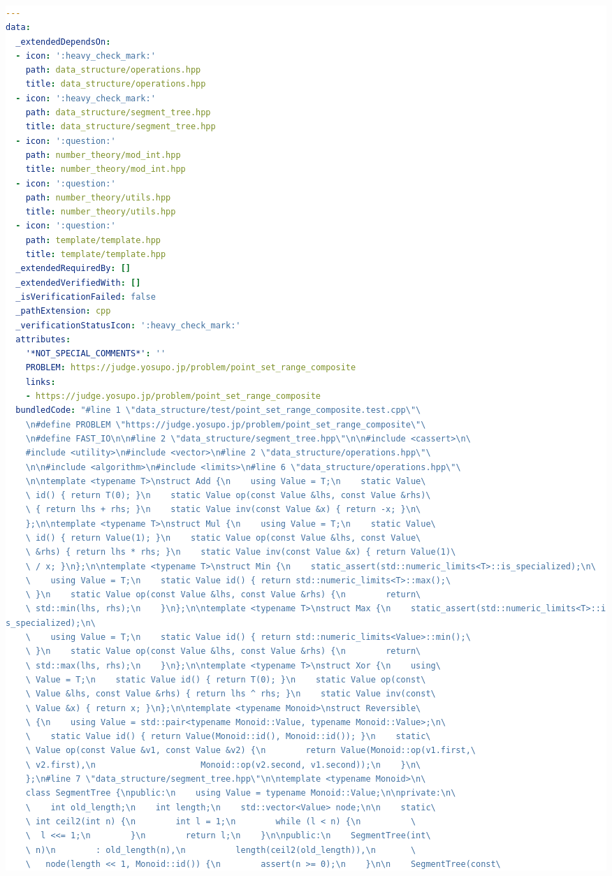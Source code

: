 ```yaml
---
data:
  _extendedDependsOn:
  - icon: ':heavy_check_mark:'
    path: data_structure/operations.hpp
    title: data_structure/operations.hpp
  - icon: ':heavy_check_mark:'
    path: data_structure/segment_tree.hpp
    title: data_structure/segment_tree.hpp
  - icon: ':question:'
    path: number_theory/mod_int.hpp
    title: number_theory/mod_int.hpp
  - icon: ':question:'
    path: number_theory/utils.hpp
    title: number_theory/utils.hpp
  - icon: ':question:'
    path: template/template.hpp
    title: template/template.hpp
  _extendedRequiredBy: []
  _extendedVerifiedWith: []
  _isVerificationFailed: false
  _pathExtension: cpp
  _verificationStatusIcon: ':heavy_check_mark:'
  attributes:
    '*NOT_SPECIAL_COMMENTS*': ''
    PROBLEM: https://judge.yosupo.jp/problem/point_set_range_composite
    links:
    - https://judge.yosupo.jp/problem/point_set_range_composite
  bundledCode: "#line 1 \"data_structure/test/point_set_range_composite.test.cpp\"\
    \n#define PROBLEM \"https://judge.yosupo.jp/problem/point_set_range_composite\"\
    \n#define FAST_IO\n\n#line 2 \"data_structure/segment_tree.hpp\"\n\n#include <cassert>\n\
    #include <utility>\n#include <vector>\n#line 2 \"data_structure/operations.hpp\"\
    \n\n#include <algorithm>\n#include <limits>\n#line 6 \"data_structure/operations.hpp\"\
    \n\ntemplate <typename T>\nstruct Add {\n    using Value = T;\n    static Value\
    \ id() { return T(0); }\n    static Value op(const Value &lhs, const Value &rhs)\
    \ { return lhs + rhs; }\n    static Value inv(const Value &x) { return -x; }\n\
    };\n\ntemplate <typename T>\nstruct Mul {\n    using Value = T;\n    static Value\
    \ id() { return Value(1); }\n    static Value op(const Value &lhs, const Value\
    \ &rhs) { return lhs * rhs; }\n    static Value inv(const Value &x) { return Value(1)\
    \ / x; }\n};\n\ntemplate <typename T>\nstruct Min {\n    static_assert(std::numeric_limits<T>::is_specialized);\n\
    \    using Value = T;\n    static Value id() { return std::numeric_limits<T>::max();\
    \ }\n    static Value op(const Value &lhs, const Value &rhs) {\n        return\
    \ std::min(lhs, rhs);\n    }\n};\n\ntemplate <typename T>\nstruct Max {\n    static_assert(std::numeric_limits<T>::is_specialized);\n\
    \    using Value = T;\n    static Value id() { return std::numeric_limits<Value>::min();\
    \ }\n    static Value op(const Value &lhs, const Value &rhs) {\n        return\
    \ std::max(lhs, rhs);\n    }\n};\n\ntemplate <typename T>\nstruct Xor {\n    using\
    \ Value = T;\n    static Value id() { return T(0); }\n    static Value op(const\
    \ Value &lhs, const Value &rhs) { return lhs ^ rhs; }\n    static Value inv(const\
    \ Value &x) { return x; }\n};\n\ntemplate <typename Monoid>\nstruct Reversible\
    \ {\n    using Value = std::pair<typename Monoid::Value, typename Monoid::Value>;\n\
    \    static Value id() { return Value(Monoid::id(), Monoid::id()); }\n    static\
    \ Value op(const Value &v1, const Value &v2) {\n        return Value(Monoid::op(v1.first,\
    \ v2.first),\n                     Monoid::op(v2.second, v1.second));\n    }\n\
    };\n#line 7 \"data_structure/segment_tree.hpp\"\n\ntemplate <typename Monoid>\n\
    class SegmentTree {\npublic:\n    using Value = typename Monoid::Value;\n\nprivate:\n\
    \    int old_length;\n    int length;\n    std::vector<Value> node;\n\n    static\
    \ int ceil2(int n) {\n        int l = 1;\n        while (l < n) {\n          \
    \  l <<= 1;\n        }\n        return l;\n    }\n\npublic:\n    SegmentTree(int\
    \ n)\n        : old_length(n),\n          length(ceil2(old_length)),\n       \
    \   node(length << 1, Monoid::id()) {\n        assert(n >= 0);\n    }\n\n    SegmentTree(const\
```